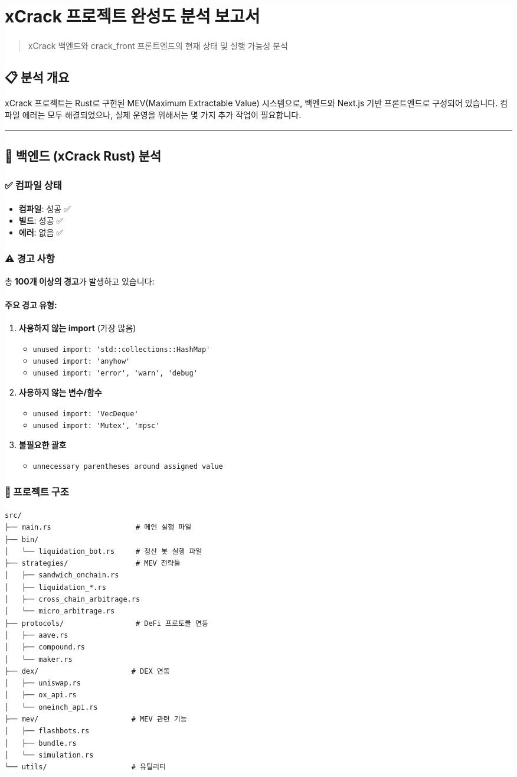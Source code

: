 # xCrack 프로젝트 완성도 분석 보고서

> xCrack 백엔드와 crack_front 프론트엔드의 현재 상태 및 실행 가능성 분석

## 📋 분석 개요

xCrack 프로젝트는 Rust로 구현된 MEV(Maximum Extractable Value) 시스템으로, 백엔드와 Next.js 기반 프론트엔드로 구성되어 있습니다. 컴파일 에러는 모두 해결되었으나, 실제 운영을 위해서는 몇 가지 추가 작업이 필요합니다.

---

## 🔧 백엔드 (xCrack Rust) 분석

### ✅ 컴파일 상태
- **컴파일**: 성공 ✅
- **빌드**: 성공 ✅
- **에러**: 없음 ✅

### ⚠️ 경고 사항
총 **100개 이상의 경고**가 발생하고 있습니다:

#### 주요 경고 유형:
1. **사용하지 않는 import** (가장 많음)
   - `unused import: 'std::collections::HashMap'`
   - `unused import: 'anyhow'`
   - `unused import: 'error', 'warn', 'debug'`

2. **사용하지 않는 변수/함수**
   - `unused import: 'VecDeque'`
   - `unused import: 'Mutex', 'mpsc'`

3. **불필요한 괄호**
   - `unnecessary parentheses around assigned value`

### 📁 프로젝트 구조
```
src/
├── main.rs                    # 메인 실행 파일
├── bin/
│   └── liquidation_bot.rs     # 청산 봇 실행 파일
├── strategies/                # MEV 전략들
│   ├── sandwich_onchain.rs
│   ├── liquidation_*.rs
│   ├── cross_chain_arbitrage.rs
│   └── micro_arbitrage.rs
├── protocols/                 # DeFi 프로토콜 연동
│   ├── aave.rs
│   ├── compound.rs
│   └── maker.rs
├── dex/                      # DEX 연동
│   ├── uniswap.rs
│   ├── ox_api.rs
│   └── oneinch_api.rs
├── mev/                      # MEV 관련 기능
│   ├── flashbots.rs
│   ├── bundle.rs
│   └── simulation.rs
└── utils/                    # 유틸리티
```
